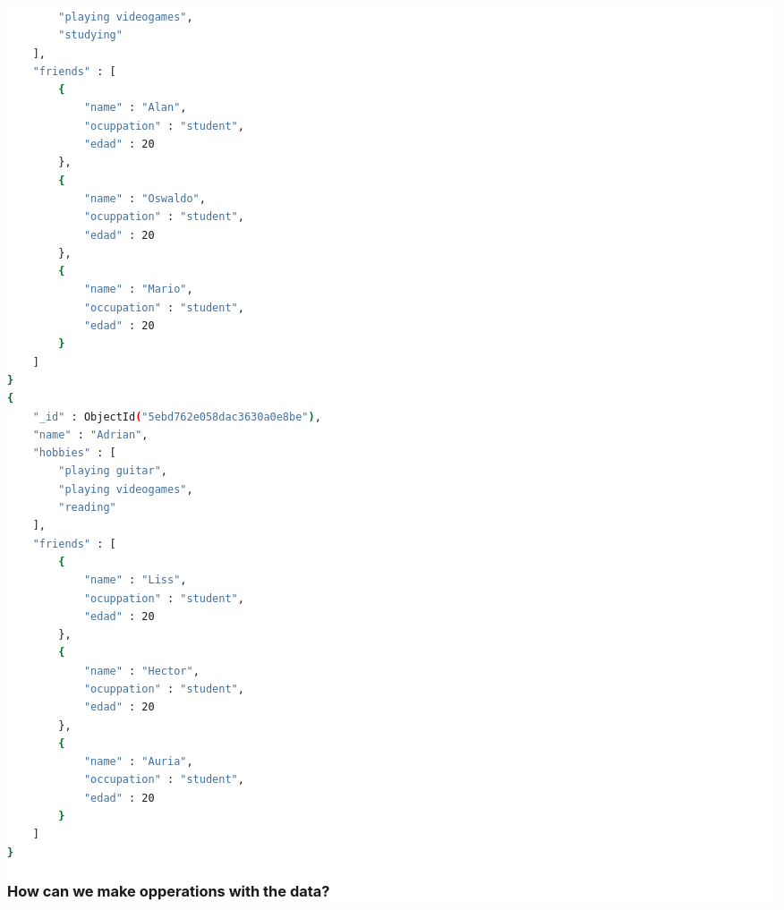 ````bash
		"playing videogames",
		"studying"
	],
	"friends" : [
		{
			"name" : "Alan",
			"ocuppation" : "student",
			"edad" : 20
		},
		{
			"name" : "Oswaldo",
			"ocuppation" : "student",
			"edad" : 20
		},
		{
			"name" : "Mario",
			"occupation" : "student",
			"edad" : 20
		}
	]
}
{
	"_id" : ObjectId("5ebd762e058dac3630a0e8be"),
	"name" : "Adrian",
	"hobbies" : [
		"playing guitar",
		"playing videogames",
		"reading"
	],
	"friends" : [
		{
			"name" : "Liss",
			"ocuppation" : "student",
			"edad" : 20
		},
		{
			"name" : "Hector",
			"ocuppation" : "student",
			"edad" : 20
		},
		{
			"name" : "Auria",
			"occupation" : "student",
			"edad" : 20
		}
	]
}
````

<h3>How can we make opperations with the data?</h3>
